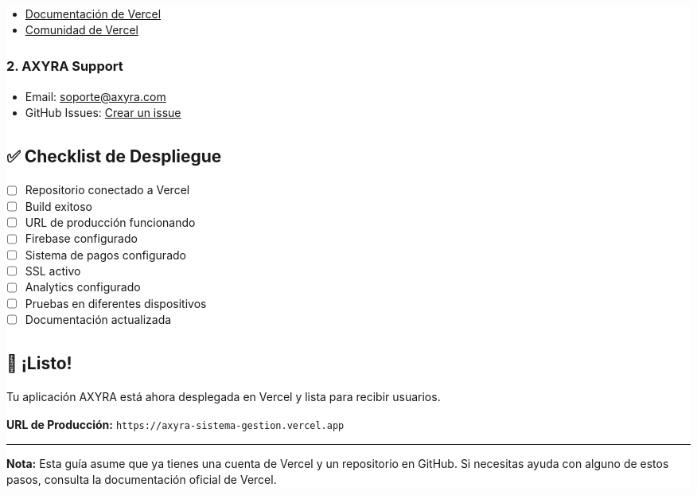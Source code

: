 - [Documentación de Vercel](https://vercel.com/docs)
- [Comunidad de Vercel](https://github.com/vercel/vercel/discussions)

### 2. AXYRA Support

- Email: soporte@axyra.com
- GitHub Issues: [Crear un issue](https://github.com/JuanFerUran/axyra-sistema-gestion/issues)

## ✅ Checklist de Despliegue

- [ ] Repositorio conectado a Vercel
- [ ] Build exitoso
- [ ] URL de producción funcionando
- [ ] Firebase configurado
- [ ] Sistema de pagos configurado
- [ ] SSL activo
- [ ] Analytics configurado
- [ ] Pruebas en diferentes dispositivos
- [ ] Documentación actualizada

## 🎉 ¡Listo!

Tu aplicación AXYRA está ahora desplegada en Vercel y lista para recibir usuarios.

**URL de Producción:** `https://axyra-sistema-gestion.vercel.app`

---

**Nota:** Esta guía asume que ya tienes una cuenta de Vercel y un repositorio en GitHub. Si necesitas ayuda con alguno de estos pasos, consulta la documentación oficial de Vercel.
